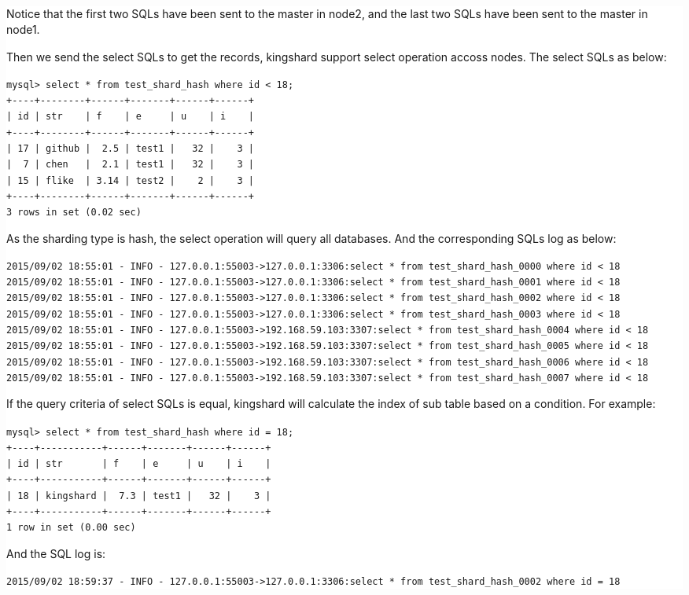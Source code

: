 Notice that the first two SQLs have been sent to the master in node2, and the last two SQLs have been sent to the master in node1.

Then we send the select SQLs to get the records, kingshard support select operation accoss nodes. The select SQLs as below:

```
mysql> select * from test_shard_hash where id < 18;
+----+--------+------+-------+------+------+
| id | str    | f    | e     | u    | i    |
+----+--------+------+-------+------+------+
| 17 | github |  2.5 | test1 |   32 |    3 |
|  7 | chen   |  2.1 | test1 |   32 |    3 |
| 15 | flike  | 3.14 | test2 |    2 |    3 |
+----+--------+------+-------+------+------+
3 rows in set (0.02 sec)
```

As the sharding type is hash, the select operation will query all databases. And the corresponding SQLs log as below:

```
2015/09/02 18:55:01 - INFO - 127.0.0.1:55003->127.0.0.1:3306:select * from test_shard_hash_0000 where id < 18
2015/09/02 18:55:01 - INFO - 127.0.0.1:55003->127.0.0.1:3306:select * from test_shard_hash_0001 where id < 18
2015/09/02 18:55:01 - INFO - 127.0.0.1:55003->127.0.0.1:3306:select * from test_shard_hash_0002 where id < 18
2015/09/02 18:55:01 - INFO - 127.0.0.1:55003->127.0.0.1:3306:select * from test_shard_hash_0003 where id < 18
2015/09/02 18:55:01 - INFO - 127.0.0.1:55003->192.168.59.103:3307:select * from test_shard_hash_0004 where id < 18
2015/09/02 18:55:01 - INFO - 127.0.0.1:55003->192.168.59.103:3307:select * from test_shard_hash_0005 where id < 18
2015/09/02 18:55:01 - INFO - 127.0.0.1:55003->192.168.59.103:3307:select * from test_shard_hash_0006 where id < 18
2015/09/02 18:55:01 - INFO - 127.0.0.1:55003->192.168.59.103:3307:select * from test_shard_hash_0007 where id < 18
```

If the query criteria of select SQLs is equal, kingshard will calculate the index of sub table based on a condition. For example:

```
mysql> select * from test_shard_hash where id = 18;
+----+-----------+------+-------+------+------+
| id | str       | f    | e     | u    | i    |
+----+-----------+------+-------+------+------+
| 18 | kingshard |  7.3 | test1 |   32 |    3 |
+----+-----------+------+-------+------+------+
1 row in set (0.00 sec)
```
And the SQL log is:

```
2015/09/02 18:59:37 - INFO - 127.0.0.1:55003->127.0.0.1:3306:select * from test_shard_hash_0002 where id = 18
```
